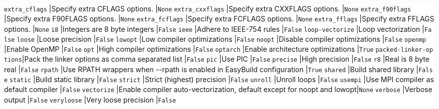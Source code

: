 ``extra_cflags``         |Specify extra CFLAGS options.                                          |``None``
``extra_cxxflags``       |Specify extra CXXFLAGS options.                                        |``None``
``extra_f90flags``       |Specify extra F90FLAGS options.                                        |``None``
``extra_fcflags``        |Specify extra FCFLAGS options.                                         |``None``
``extra_fflags``         |Specify extra FFLAGS options.                                          |``None``
``i8``                   |Integers are 8 byte integers                                           |``False``
``ieee``                 |Adhere to IEEE-754 rules                                               |``False``
``loop-vectorize``       |Loop vectorization                                                     |``False``
``loose``                |Loose precision                                                        |``False``
``lowopt``               |Low compiler optimizations                                             |``False``
``noopt``                |Disable compiler optimizations                                         |``False``
``openmp``               |Enable OpenMP                                                          |``False``
``opt``                  |High compiler optimizations                                            |``False``
``optarch``              |Enable architecture optimizations                                      |``True``
``packed-linker-options``|Pack the linker options as comma separated list                        |``False``
``pic``                  |Use PIC                                                                |``False``
``precise``              |High precision                                                         |``False``
``r8``                   |Real is 8 byte real                                                    |``False``
``rpath``                |Use RPATH wrappers when --rpath is enabled in EasyBuild configuration  |``True``
``shared``               |Build shared library                                                   |``False``
``static``               |Build static library                                                   |``False``
``strict``               |Strict (highest) precision                                             |``False``
``unroll``               |Unroll loops                                                           |``False``
``usempi``               |Use MPI compiler as default compiler                                   |``False``
``vectorize``            |Enable compiler auto-vectorization, default except for noopt and lowopt|``None``
``verbose``              |Verbose output                                                         |``False``
``veryloose``            |Very loose precision                                                   |``False``
